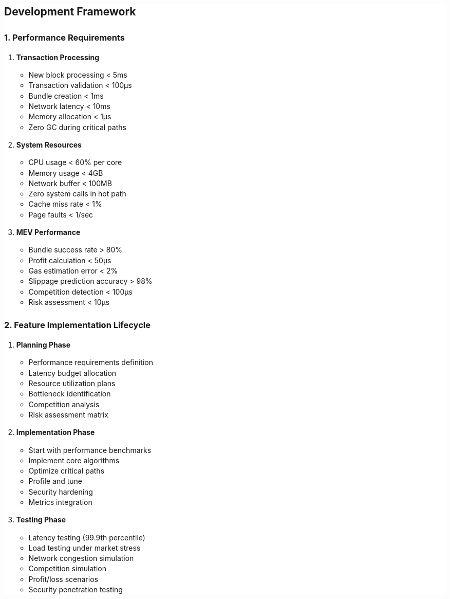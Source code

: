 ## Development Framework

### 1. Performance Requirements
1. **Transaction Processing**
   - New block processing < 5ms
   - Transaction validation < 100μs
   - Bundle creation < 1ms
   - Network latency < 10ms
   - Memory allocation < 1μs
   - Zero GC during critical paths

2. **System Resources**
   - CPU usage < 60% per core
   - Memory usage < 4GB
   - Network buffer < 100MB
   - Zero system calls in hot path
   - Cache miss rate < 1%
   - Page faults < 1/sec

3. **MEV Performance**
   - Bundle success rate > 80%
   - Profit calculation < 50μs
   - Gas estimation error < 2%
   - Slippage prediction accuracy > 98%
   - Competition detection < 100μs
   - Risk assessment < 10μs

### 2. Feature Implementation Lifecycle
1. **Planning Phase**
   - Performance requirements definition
   - Latency budget allocation
   - Resource utilization plans
   - Bottleneck identification
   - Competition analysis
   - Risk assessment matrix

2. **Implementation Phase**
   - Start with performance benchmarks
   - Implement core algorithms
   - Optimize critical paths
   - Profile and tune
   - Security hardening
   - Metrics integration

3. **Testing Phase**
   - Latency testing (99.9th percentile)
   - Load testing under market stress
   - Network congestion simulation
   - Competition simulation
   - Profit/loss scenarios
   - Security penetration testing
